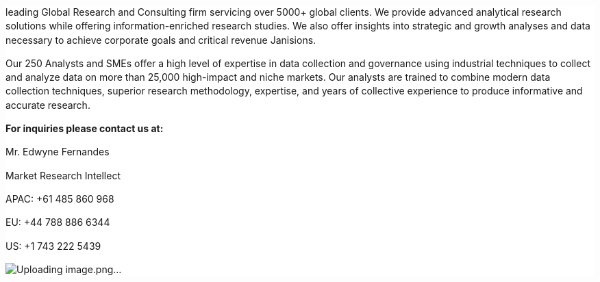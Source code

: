 leading Global Research and Consulting firm servicing over 5000+ global clients. We provide advanced analytical research solutions while offering information-enriched research studies.&nbsp;</span>We also offer insights into strategic and growth analyses and data necessary to achieve corporate goals and critical revenue Janisions.</p><p><span class="">Our 250 Analysts and SMEs offer a high level of expertise in data collection and governance using industrial techniques to collect and analyze data on more than 25,000 high-impact and niche markets. Our analysts are trained to combine modern data collection techniques, superior research methodology, expertise, and years of collective experience to produce informative and accurate research.</span></p><p><strong>For inquiries please contact us at:</strong></p><p>Mr. Edwyne Fernandes</p><p>Market Research Intellect</p><p>APAC: +61 485 860 968</p><p>EU: +44 788 886 6344</p><p>US: +1 743 222 5439</p>
![Uploading image.png…]()
